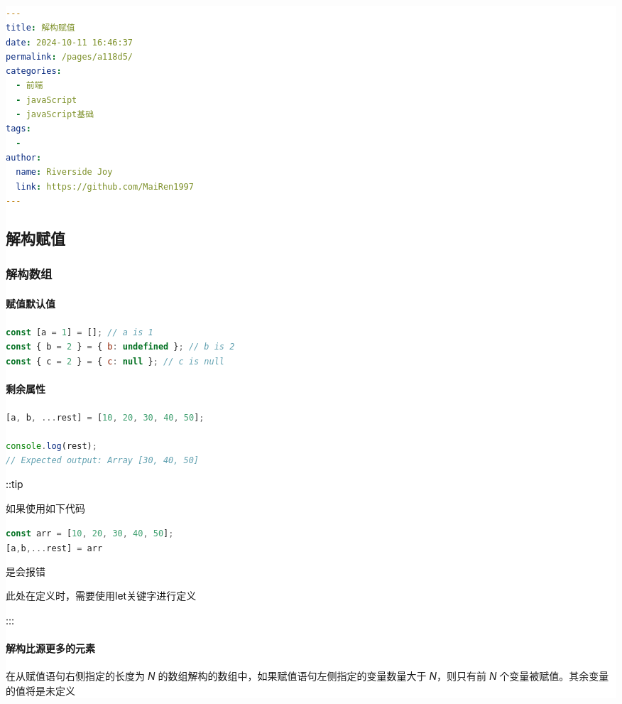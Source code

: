 ```yaml
---
title: 解构赋值
date: 2024-10-11 16:46:37
permalink: /pages/a118d5/
categories:
  - 前端
  - javaScript
  - javaScript基础
tags:
  - 
author: 
  name: Riverside Joy
  link: https://github.com/MaiRen1997
---
```

## 解构赋值

### 解构数组

#### 赋值默认值

```js
const [a = 1] = []; // a is 1
const { b = 2 } = { b: undefined }; // b is 2
const { c = 2 } = { c: null }; // c is null
```

#### 剩余属性

```js
[a, b, ...rest] = [10, 20, 30, 40, 50];

console.log(rest);
// Expected output: Array [30, 40, 50]
```

::tip

如果使用如下代码

```js
const arr = [10, 20, 30, 40, 50];
[a,b,...rest] = arr
```

是会报错

此处在定义时，需要使用let关键字进行定义

:::

#### 解构比源更多的元素

在从赋值语句右侧指定的长度为 *N* 的数组解构的数组中，如果赋值语句左侧指定的变量数量大于 *N*，则只有前 *N* 个变量被赋值。其余变量的值将是未定义
